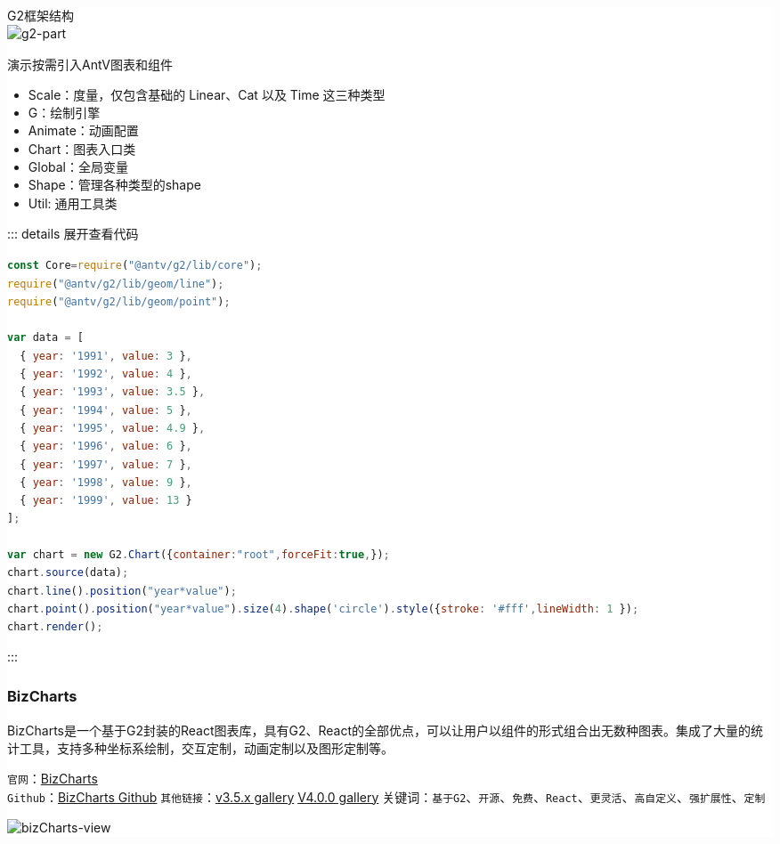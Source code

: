 G2框架结构   
<img :src="$withBase('/assets/charts-images/library/g2-part.png')" alt="g2-part" width="400" > 

演示按需引入AntV图表和组件
- Scale：度量，仅包含基础的 Linear、Cat 以及 Time 这三种类型
- G：绘制引擎
- Animate：动画配置
- Chart：图表入口类
- Global：全局变量
- Shape：管理各种类型的shape
- Util: 通用工具类

::: details 展开查看代码
``` js
const Core=require("@antv/g2/lib/core"); 
require("@antv/g2/lib/geom/line"); 
require("@antv/g2/lib/geom/point"); 

var data = [
  { year: '1991', value: 3 }, 
  { year: '1992', value: 4 }, 
  { year: '1993', value: 3.5 }, 
  { year: '1994', value: 5 }, 
  { year: '1995', value: 4.9 }, 
  { year: '1996', value: 6 }, 
  { year: '1997', value: 7 }, 
  { year: '1998', value: 9 }, 
  { year: '1999', value: 13 }
]; 

var chart = new G2.Chart({container:"root",forceFit:true,}); 
chart.source(data);
chart.line().position("year*value"); 
chart.point().position("year*value").size(4).shape('circle').style({stroke: '#fff',lineWidth: 1 }); 
chart.render();
```
:::

### BizCharts
BizCharts是一个基于G2封装的React图表库，具有G2、React的全部优点，可以让用户以组件的形式组合出无数种图表。集成了大量的统计工具，支持多种坐标系绘制，交互定制，动画定制以及图形定制等。

`官网`：[BizCharts](https://bizcharts.taobao.com/index)    
`Github`：[BizCharts Github](https://github.com/alibaba/BizCharts)
`其他链接`：[v3.5.x gallery](https://bizcharts.net/product/bizcharts/gallery) [V4.0.0 gallery](https://bizcharts.net/product/BizCharts4/gallery)
关键词：`基于G2`、`开源`、`免费`、`React`、`更灵活`、`高自定义`、`强扩展性`、`定制`


<img :src="$withBase('/assets/charts-images/library/bizCharts-view.png')" alt="bizCharts-view" width="700">  

